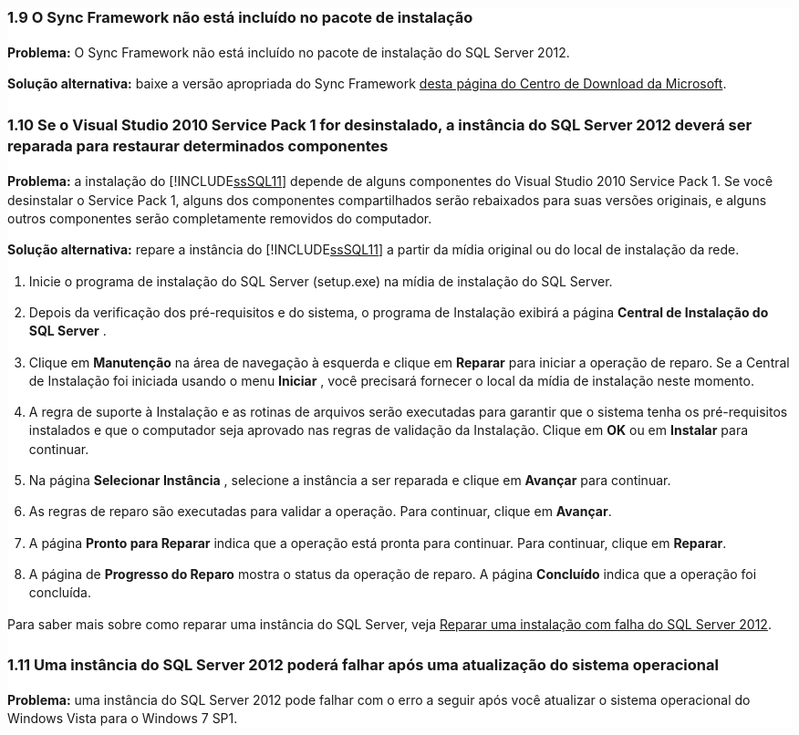 ### <a name="19-sync-framework-is-not-included-in-the-installation-package"></a>1.9 O Sync Framework não está incluído no pacote de instalação  
**Problema:** O Sync Framework não está incluído no pacote de instalação do SQL Server 2012.  
  
**Solução alternativa:** baixe a versão apropriada do Sync Framework [desta página do Centro de Download da Microsoft](https://www.microsoft.com/download/en/details.aspx?displaylang=en&id=23217).  
  
### <a name="110-if-visual-studio-2010-service-pack-1-is-uninstalled-the-sql-server-2012-instance-must-be-repaired-to-restore-certain-components"></a>1.10 Se o Visual Studio 2010 Service Pack 1 for desinstalado, a instância do SQL Server 2012 deverá ser reparada para restaurar determinados componentes  
**Problema:** a instalação do [!INCLUDE[ssSQL11](../includes/sssql11-md.md)] depende de alguns componentes do Visual Studio 2010 Service Pack 1. Se você desinstalar o Service Pack 1, alguns dos componentes compartilhados serão rebaixados para suas versões originais, e alguns outros componentes serão completamente removidos do computador.  
  
**Solução alternativa:** repare a instância do [!INCLUDE[ssSQL11](../includes/sssql11-md.md)] a partir da mídia original ou do local de instalação da rede.  
  
1.  Inicie o programa de instalação do SQL Server (setup.exe) na mídia de instalação do SQL Server.  
  
2.  Depois da verificação dos pré-requisitos e do sistema, o programa de Instalação exibirá a página **Central de Instalação do SQL Server** .  
  
3.  Clique em **Manutenção** na área de navegação à esquerda e clique em **Reparar** para iniciar a operação de reparo. Se a Central de Instalação foi iniciada usando o menu **Iniciar** , você precisará fornecer o local da mídia de instalação neste momento.  
  
4.  A regra de suporte à Instalação e as rotinas de arquivos serão executadas para garantir que o sistema tenha os pré-requisitos instalados e que o computador seja aprovado nas regras de validação da Instalação. Clique em **OK** ou em **Instalar** para continuar.  
  
5.  Na página **Selecionar Instância** , selecione a instância a ser reparada e clique em **Avançar** para continuar.  
  
6.  As regras de reparo são executadas para validar a operação. Para continuar, clique em **Avançar**.  
  
7.  A página **Pronto para Reparar** indica que a operação está pronta para continuar. Para continuar, clique em **Reparar**.  
  
8.  A página de **Progresso do Reparo** mostra o status da operação de reparo. A página **Concluído** indica que a operação foi concluída.  
  
Para saber mais sobre como reparar uma instância do SQL Server, veja [Reparar uma instalação com falha do SQL Server 2012](../database-engine/install-windows/repair-a-failed-sql-server-installation.md).  
  
### <a name="111-an-instance-of-sql-server-2012-might-fail-after-an-os-upgrade"></a>1.11 Uma instância do SQL Server 2012 poderá falhar após uma atualização do sistema operacional  
**Problema:** uma instância do SQL Server 2012 pode falhar com o erro a seguir após você atualizar o sistema operacional do Windows Vista para o Windows 7 SP1.  
  
